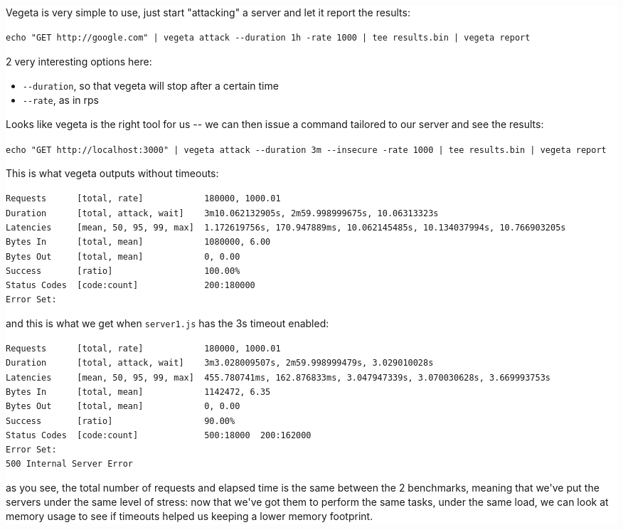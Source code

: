 Vegeta is very simple to use, just start "attacking"
a server and let it report the results:

```
echo "GET http://google.com" | vegeta attack --duration 1h -rate 1000 | tee results.bin | vegeta report
```

2 very interesting options here:

* `--duration`, so that vegeta will stop after a certain time
* `--rate`, as in rps

Looks like vegeta is the right tool for us -- we can then issue
a command tailored to our server and see the results:

```
echo "GET http://localhost:3000" | vegeta attack --duration 3m --insecure -rate 1000 | tee results.bin | vegeta report
```

This is what vegeta outputs without timeouts:

```
Requests      [total, rate]            180000, 1000.01
Duration      [total, attack, wait]    3m10.062132905s, 2m59.998999675s, 10.06313323s
Latencies     [mean, 50, 95, 99, max]  1.172619756s, 170.947889ms, 10.062145485s, 10.134037994s, 10.766903205s
Bytes In      [total, mean]            1080000, 6.00
Bytes Out     [total, mean]            0, 0.00
Success       [ratio]                  100.00%
Status Codes  [code:count]             200:180000  
Error Set:
```

and this is what we get when `server1.js` has
the 3s timeout enabled:

```
Requests      [total, rate]            180000, 1000.01
Duration      [total, attack, wait]    3m3.028009507s, 2m59.998999479s, 3.029010028s
Latencies     [mean, 50, 95, 99, max]  455.780741ms, 162.876833ms, 3.047947339s, 3.070030628s, 3.669993753s
Bytes In      [total, mean]            1142472, 6.35
Bytes Out     [total, mean]            0, 0.00
Success       [ratio]                  90.00%
Status Codes  [code:count]             500:18000  200:162000  
Error Set:
500 Internal Server Error
```

as you see, the total number of requests and
elapsed time is the same between the 2
benchmarks, meaning that we've put the servers
under the same level of stress: now that we've
got them to perform the same tasks, under the
same load, we can look at memory usage to see
if timeouts helped us keeping a lower memory
footprint.
